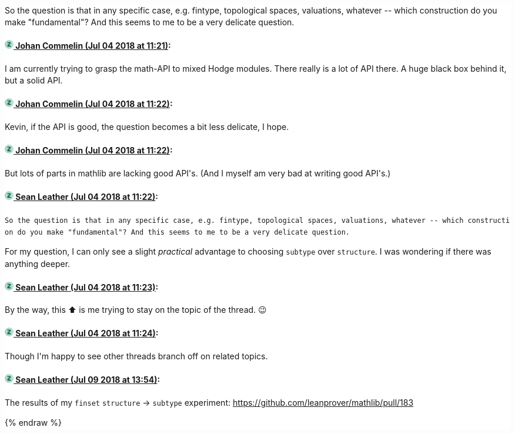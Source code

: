 So the question is that in any specific case, e.g. fintype, topological spaces, valuations, whatever -- which construction do you make "fundamental"? And this seems to me to be a very delicate question.

#### [![Click to go to Zulip](../../assets/img/zulip2.png) Johan Commelin (Jul 04 2018 at 11:21)](https://leanprover.zulipchat.com/#narrow/stream/113488-general/topic/structure%20vs.%20subtype/near/129074449):
I am currently trying to grasp the math-API to mixed Hodge modules. There really is a lot of API there. A huge black box behind it, but a solid API.

#### [![Click to go to Zulip](../../assets/img/zulip2.png) Johan Commelin (Jul 04 2018 at 11:22)](https://leanprover.zulipchat.com/#narrow/stream/113488-general/topic/structure%20vs.%20subtype/near/129074495):
Kevin, if the API is good, the question becomes a bit less delicate, I hope.

#### [![Click to go to Zulip](../../assets/img/zulip2.png) Johan Commelin (Jul 04 2018 at 11:22)](https://leanprover.zulipchat.com/#narrow/stream/113488-general/topic/structure%20vs.%20subtype/near/129074505):
But lots of parts in mathlib are lacking good API's. (And I myself am very bad at writing good API's.)

#### [![Click to go to Zulip](../../assets/img/zulip2.png) Sean Leather (Jul 04 2018 at 11:22)](https://leanprover.zulipchat.com/#narrow/stream/113488-general/topic/structure%20vs.%20subtype/near/129074509):
```quote
So the question is that in any specific case, e.g. fintype, topological spaces, valuations, whatever -- which construction do you make "fundamental"? And this seems to me to be a very delicate question.
```
For my question, I can only see a slight *practical* advantage to choosing `subtype` over `structure`. I was wondering if there was anything deeper.

#### [![Click to go to Zulip](../../assets/img/zulip2.png) Sean Leather (Jul 04 2018 at 11:23)](https://leanprover.zulipchat.com/#narrow/stream/113488-general/topic/structure%20vs.%20subtype/near/129074523):
By the way, this :arrow_up: is me trying to stay on the topic of the thread. :wink:

#### [![Click to go to Zulip](../../assets/img/zulip2.png) Sean Leather (Jul 04 2018 at 11:24)](https://leanprover.zulipchat.com/#narrow/stream/113488-general/topic/structure%20vs.%20subtype/near/129074585):
Though I'm happy to see other threads branch off on related topics.

#### [![Click to go to Zulip](../../assets/img/zulip2.png) Sean Leather (Jul 09 2018 at 13:54)](https://leanprover.zulipchat.com/#narrow/stream/113488-general/topic/structure%20vs.%20subtype/near/129344097):
The results of my `finset` `structure` → `subtype` experiment: https://github.com/leanprover/mathlib/pull/183


{% endraw %}

